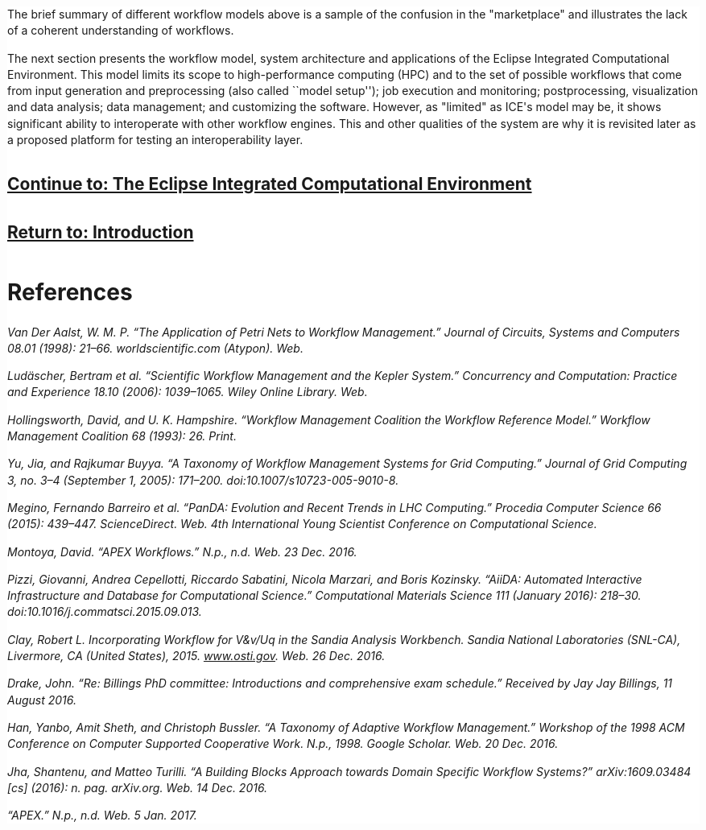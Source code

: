 The brief summary of different workflow models above is a sample of the
confusion in the "marketplace" and illustrates the lack of a coherent
understanding of workflows.

The next section presents the workflow model, system architecture and
applications of the Eclipse Integrated Computational Environment. This model
limits its scope to high-performance computing (HPC) and to the set of possible
workflows that come from input generation and preprocessing (also called
``model setup''); job execution and monitoring; postprocessing, visualization
and data analysis; data management; and customizing the software. However, as
"limited" as ICE's model may be, it shows significant ability to interoperate
with other workflow engines. This and other qualities of the system are why it
is revisited later as a proposed platform for testing an interoperability
layer.

<h2><a class="post-link" href="workflows/2016/12/19/eclipse-ice.html">Continue to: The Eclipse Integrated Computational Environment</a></h2>
<h2><a class="post-link" href="background/2017/01/04/introduction.html">Return to: Introduction</a></h2>

# References

_Van Der Aalst, W. M. P. “The Application of Petri Nets to Workflow Management.” Journal of Circuits, Systems and Computers 08.01 (1998): 21–66. worldscientific.com (Atypon). Web._

_Ludäscher, Bertram et al. “Scientific Workflow Management and the Kepler System.” Concurrency and Computation: Practice and Experience 18.10 (2006): 1039–1065. Wiley Online Library. Web._

_Hollingsworth, David, and U. K. Hampshire. “Workflow Management Coalition the Workflow Reference Model.” Workflow Management Coalition 68 (1993): 26. Print._

_Yu, Jia, and Rajkumar Buyya. “A Taxonomy of Workflow Management Systems for Grid Computing.” Journal of Grid Computing 3, no. 3–4 (September 1, 2005): 171–200. doi:10.1007/s10723-005-9010-8._

_Megino, Fernando Barreiro et al. “PanDA: Evolution and Recent Trends in LHC Computing.” Procedia Computer Science 66 (2015): 439–447. ScienceDirect. Web. 4th International Young Scientist Conference on Computational Science._

_Montoya, David. “APEX Workflows.” N.p., n.d. Web. 23 Dec. 2016._

_Pizzi, Giovanni, Andrea Cepellotti, Riccardo Sabatini, Nicola Marzari, and Boris Kozinsky. “AiiDA: Automated Interactive Infrastructure and Database for Computational Science.” Computational Materials Science 111 (January 2016): 218–30. doi:10.1016/j.commatsci.2015.09.013._

_Clay, Robert L. Incorporating Workflow for V&v/Uq in the Sandia Analysis Workbench. Sandia National Laboratories (SNL-CA), Livermore, CA (United States), 2015. www.osti.gov. Web. 26 Dec. 2016._

_Drake, John. “Re: Billings PhD committee: Introductions and comprehensive exam schedule.” Received by Jay Jay Billings, 11 August 2016._

_Han, Yanbo, Amit Sheth, and Christoph Bussler. “A Taxonomy of Adaptive Workflow Management.” Workshop of the 1998 ACM Conference on Computer Supported Cooperative Work. N.p., 1998. Google Scholar. Web. 20 Dec. 2016._

_Jha, Shantenu, and Matteo Turilli. “A Building Blocks Approach towards Domain Specific Workflow Systems?” arXiv:1609.03484 [cs] (2016): n. pag. arXiv.org. Web. 14 Dec. 2016._

_“APEX.” N.p., n.d. Web. 5 Jan. 2017._
